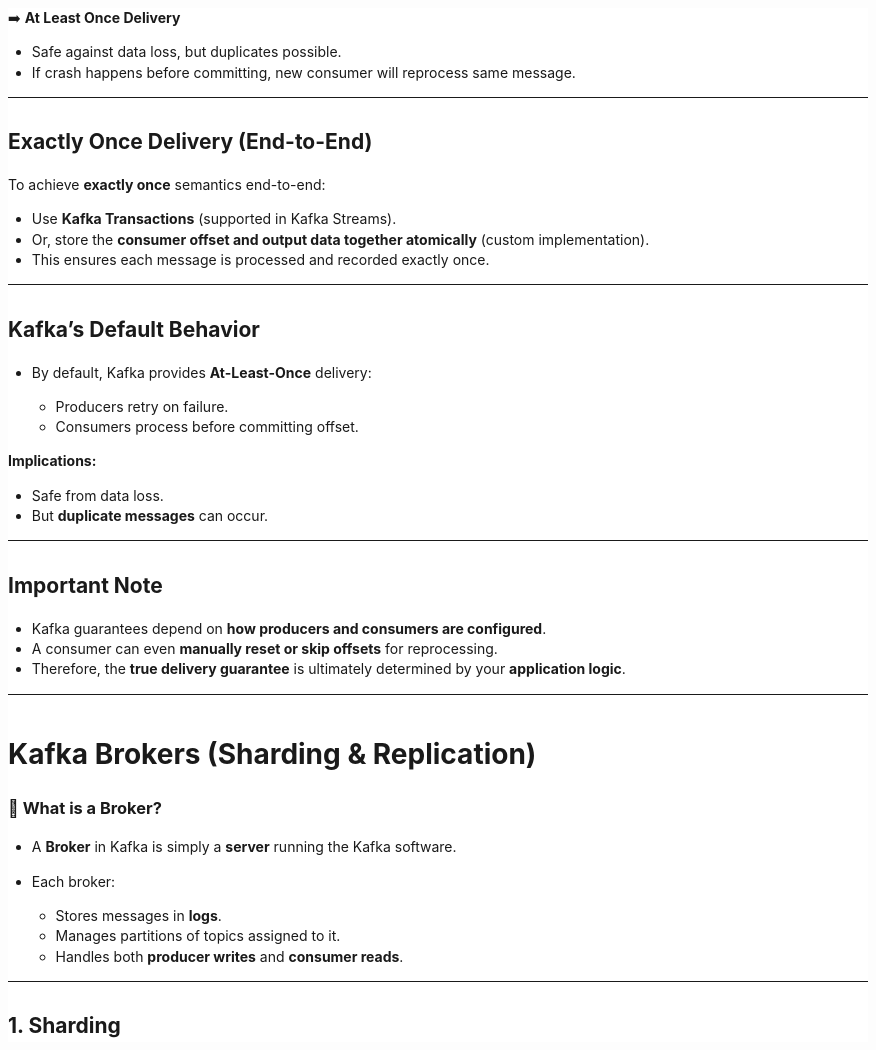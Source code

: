 ➡️ **At Least Once Delivery**

* Safe against data loss, but duplicates possible.
* If crash happens before committing, new consumer will reprocess same message.

---

## **Exactly Once Delivery (End-to-End)**

To achieve **exactly once** semantics end-to-end:

* Use **Kafka Transactions** (supported in Kafka Streams).
* Or, store the **consumer offset and output data together atomically** (custom implementation).
* This ensures each message is processed and recorded exactly once.

---

## **Kafka’s Default Behavior**

* By default, Kafka provides **At-Least-Once** delivery:

  * Producers retry on failure.
  * Consumers process before committing offset.

**Implications:**

* Safe from data loss.
* But **duplicate messages** can occur.

---

## **Important Note**

* Kafka guarantees depend on **how producers and consumers are configured**.
* A consumer can even **manually reset or skip offsets** for reprocessing.
* Therefore, the **true delivery guarantee** is ultimately determined by your **application logic**.

---

# **Kafka Brokers (Sharding & Replication)**

### 🔹 **What is a Broker?**

* A **Broker** in Kafka is simply a **server** running the Kafka software.
* Each broker:

  * Stores messages in **logs**.
  * Manages partitions of topics assigned to it.
  * Handles both **producer writes** and **consumer reads**.

---

## **1. Sharding**
